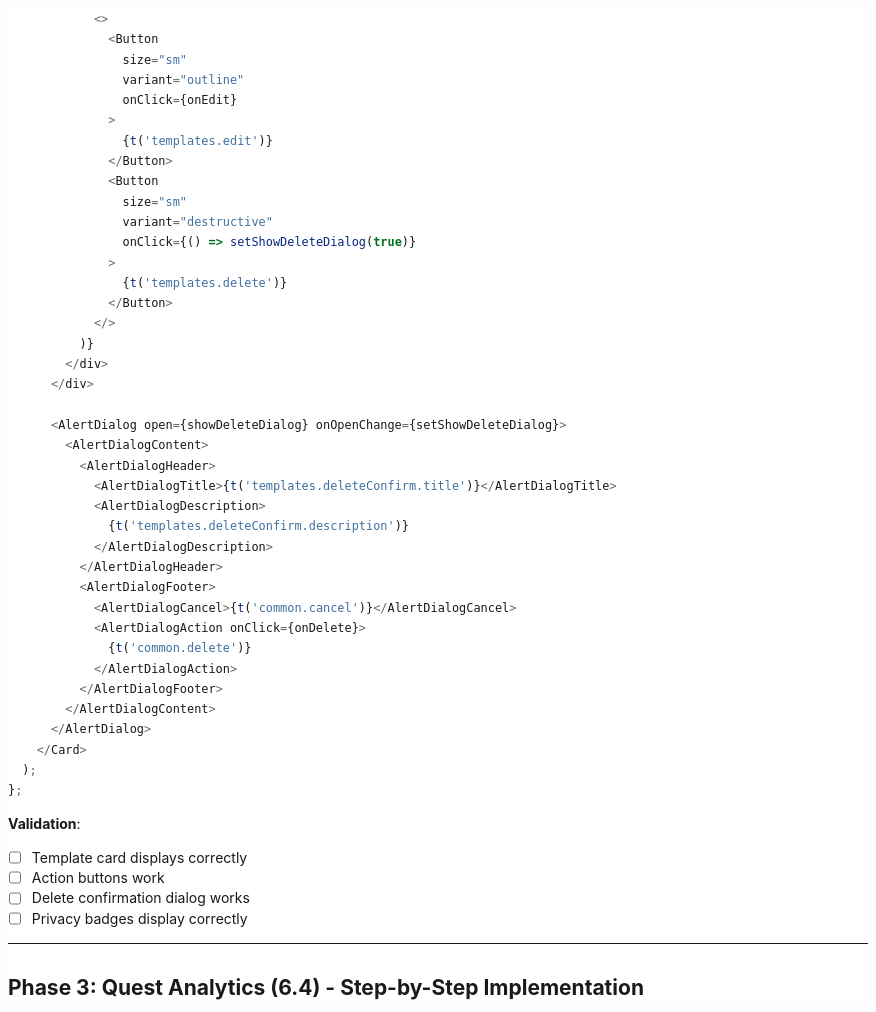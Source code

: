 ```typescript
            <>
              <Button
                size="sm"
                variant="outline"
                onClick={onEdit}
              >
                {t('templates.edit')}
              </Button>
              <Button
                size="sm"
                variant="destructive"
                onClick={() => setShowDeleteDialog(true)}
              >
                {t('templates.delete')}
              </Button>
            </>
          )}
        </div>
      </div>

      <AlertDialog open={showDeleteDialog} onOpenChange={setShowDeleteDialog}>
        <AlertDialogContent>
          <AlertDialogHeader>
            <AlertDialogTitle>{t('templates.deleteConfirm.title')}</AlertDialogTitle>
            <AlertDialogDescription>
              {t('templates.deleteConfirm.description')}
            </AlertDialogDescription>
          </AlertDialogHeader>
          <AlertDialogFooter>
            <AlertDialogCancel>{t('common.cancel')}</AlertDialogCancel>
            <AlertDialogAction onClick={onDelete}>
              {t('common.delete')}
            </AlertDialogAction>
          </AlertDialogFooter>
        </AlertDialogContent>
      </AlertDialog>
    </Card>
  );
};
```

**Validation**:
- [ ] Template card displays correctly
- [ ] Action buttons work
- [ ] Delete confirmation dialog works
- [ ] Privacy badges display correctly

---

## Phase 3: Quest Analytics (6.4) - Step-by-Step Implementation
